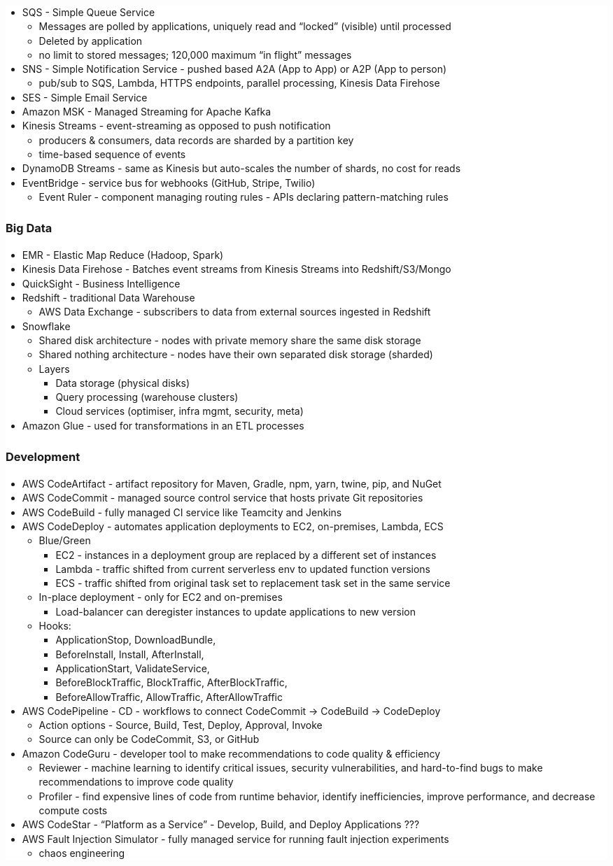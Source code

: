 - SQS - Simple Queue Service
  - Messages are polled by applications, uniquely read and “locked” (visible) until processed
  - Deleted by application
  - no limit to stored messages; 120,000 maximum “in flight” messages
- SNS - Simple Notification Service - pushed based A2A (App to App) or A2P (App to person)
  - pub/sub to SQS, Lambda, HTTPS endpoints, parallel processing, Kinesis Data Firehose
- SES - Simple Email Service
- Amazon MSK - Managed Streaming for Apache Kafka
- Kinesis Streams - event-streaming as opposed to push notification
  - producers & consumers, data records are sharded by a partition key
  - time-based sequence of events
- DynamoDB Streams - same as Kinesis but auto-scales the number of shards, no cost for reads
- EventBridge - service bus for webhooks (GitHub, Stripe, Twilio)
  - Event Ruler - component managing routing rules - APIs declaring pattern-matching rules

### Big Data

- EMR - Elastic Map Reduce (Hadoop, Spark)
- Kinesis Data Firehose - Batches event streams from Kinesis Streams into Redshift/S3/Mongo
- QuickSight - Business Intelligence
- Redshift - traditional Data Warehouse
  - AWS Data Exchange - subscribers to data from external sources ingested in Redshift
- Snowflake
  - Shared disk architecture - nodes with private memory share the same disk storage
  - Shared nothing architecture - nodes have their own separated disk storage (sharded)
  - Layers
    - Data storage (physical disks)
    - Query processing (warehouse clusters)
    - Cloud services (optimiser, infra mgmt, security, meta)
- Amazon Glue - used for transformations in an ETL processes

### Development

- AWS CodeArtifact - artifact repository for Maven, Gradle, npm, yarn, twine, pip, and NuGet 
- AWS CodeCommit - managed source control service that hosts private Git repositories
- AWS CodeBuild - fully managed CI service like Teamcity and Jenkins
- AWS CodeDeploy - automates application deployments to EC2, on-premises, Lambda, ECS
  - Blue/Green
    - EC2 - instances in a deployment group are replaced by a different set of instances
    - Lambda - traffic shifted from current serverless env to updated function versions
    - ECS - traffic shifted from original task set to replacement task set in the same service
  - In-place deployment - only for EC2 and on-premises
    - Load-balancer can deregister instances to update applications to new version
  - Hooks:
    - ApplicationStop, DownloadBundle,
    - BeforeInstall, Install, AfterInstall,
    - ApplicationStart, ValidateService,
    - BeforeBlockTraffic, BlockTraffic, AfterBlockTraffic,
    - BeforeAllowTraffic, AllowTraffic, AfterAllowTraffic
- AWS CodePipeline - CD - workflows to connect CodeCommit -> CodeBuild -> CodeDeploy
  - Action options - Source, Build, Test, Deploy, Approval, Invoke
  - Source can only be CodeCommit, S3, or GitHub
- Amazon CodeGuru - developer tool to make recommendations to code quality & efficiency
  - Reviewer - machine learning to identify critical issues, security vulnerabilities, and hard-to-find bugs to make recommendations to improve code quality
  - Profiler - find expensive lines of code from runtime behavior, identify inefficiencies, improve performance, and decrease compute costs
- AWS CodeStar - “Platform as a Service” - Develop, Build, and Deploy Applications ???
- AWS Fault Injection Simulator - fully managed service for running fault injection experiments
  - chaos engineering

